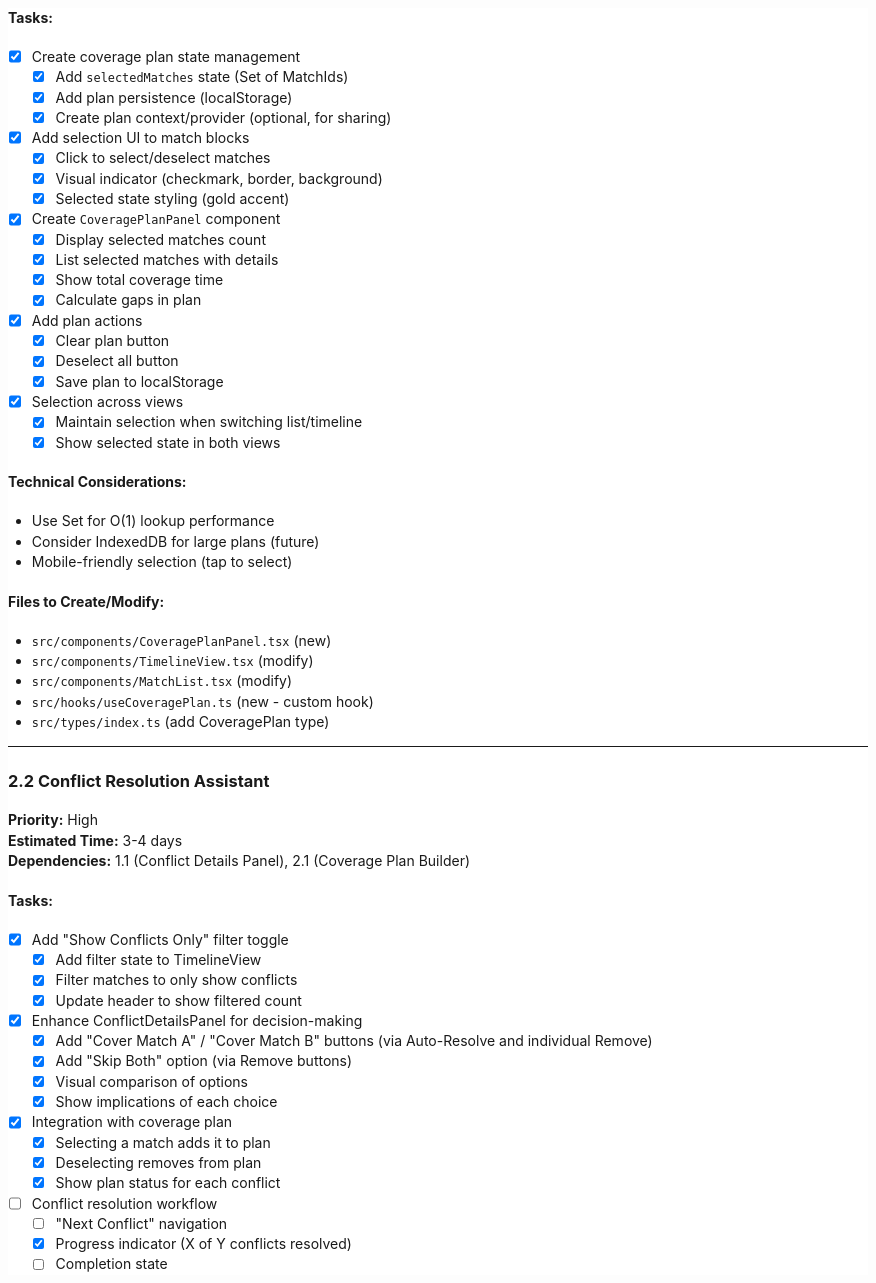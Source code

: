 #### Tasks:
- [x] Create coverage plan state management
  - [x] Add `selectedMatches` state (Set of MatchIds)
  - [x] Add plan persistence (localStorage)
  - [x] Create plan context/provider (optional, for sharing)
- [x] Add selection UI to match blocks
  - [x] Click to select/deselect matches
  - [x] Visual indicator (checkmark, border, background)
  - [x] Selected state styling (gold accent)
- [x] Create `CoveragePlanPanel` component
  - [x] Display selected matches count
  - [x] List selected matches with details
  - [x] Show total coverage time
  - [x] Calculate gaps in plan
- [x] Add plan actions
  - [x] Clear plan button
  - [x] Deselect all button
  - [x] Save plan to localStorage
- [x] Selection across views
  - [x] Maintain selection when switching list/timeline
  - [x] Show selected state in both views

#### Technical Considerations:
- Use Set for O(1) lookup performance
- Consider IndexedDB for large plans (future)
- Mobile-friendly selection (tap to select)

#### Files to Create/Modify:
- `src/components/CoveragePlanPanel.tsx` (new)
- `src/components/TimelineView.tsx` (modify)
- `src/components/MatchList.tsx` (modify)
- `src/hooks/useCoveragePlan.ts` (new - custom hook)
- `src/types/index.ts` (add CoveragePlan type)

---

### 2.2 Conflict Resolution Assistant
**Priority:** High  
**Estimated Time:** 3-4 days  
**Dependencies:** 1.1 (Conflict Details Panel), 2.1 (Coverage Plan Builder)

#### Tasks:
- [x] Add "Show Conflicts Only" filter toggle
  - [x] Add filter state to TimelineView
  - [x] Filter matches to only show conflicts
  - [x] Update header to show filtered count
- [x] Enhance ConflictDetailsPanel for decision-making
  - [x] Add "Cover Match A" / "Cover Match B" buttons (via Auto-Resolve and individual Remove)
  - [x] Add "Skip Both" option (via Remove buttons)
  - [x] Visual comparison of options
  - [x] Show implications of each choice
- [x] Integration with coverage plan
  - [x] Selecting a match adds it to plan
  - [x] Deselecting removes from plan
  - [x] Show plan status for each conflict
- [ ] Conflict resolution workflow
  - [ ] "Next Conflict" navigation
  - [x] Progress indicator (X of Y conflicts resolved)
  - [ ] Completion state
